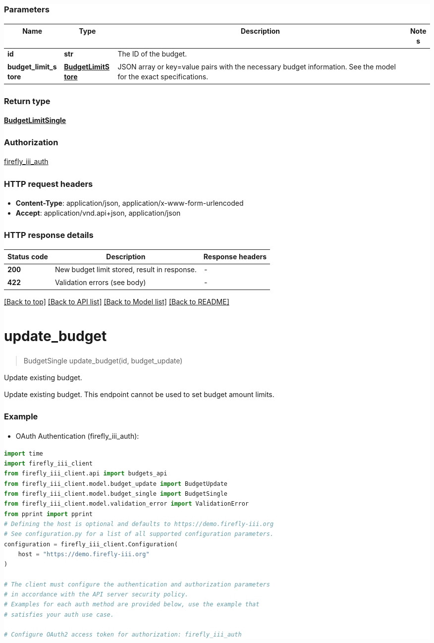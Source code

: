 ```python
```


### Parameters

Name | Type | Description  | Notes
------------- | ------------- | ------------- | -------------
 **id** | **str**| The ID of the budget. |
 **budget_limit_store** | [**BudgetLimitStore**](BudgetLimitStore.md)| JSON array or key&#x3D;value pairs with the necessary budget information. See the model for the exact specifications. |

### Return type

[**BudgetLimitSingle**](BudgetLimitSingle.md)

### Authorization

[firefly_iii_auth](../README.md#firefly_iii_auth)

### HTTP request headers

 - **Content-Type**: application/json, application/x-www-form-urlencoded
 - **Accept**: application/vnd.api+json, application/json


### HTTP response details

| Status code | Description | Response headers |
|-------------|-------------|------------------|
**200** | New budget limit stored, result in response. |  -  |
**422** | Validation errors (see body) |  -  |

[[Back to top]](#) [[Back to API list]](../README.md#documentation-for-api-endpoints) [[Back to Model list]](../README.md#documentation-for-models) [[Back to README]](../README.md)

# **update_budget**
> BudgetSingle update_budget(id, budget_update)

Update existing budget.

Update existing budget. This endpoint cannot be used to set budget amount limits.

### Example

* OAuth Authentication (firefly_iii_auth):

```python
import time
import firefly_iii_client
from firefly_iii_client.api import budgets_api
from firefly_iii_client.model.budget_update import BudgetUpdate
from firefly_iii_client.model.budget_single import BudgetSingle
from firefly_iii_client.model.validation_error import ValidationError
from pprint import pprint
# Defining the host is optional and defaults to https://demo.firefly-iii.org
# See configuration.py for a list of all supported configuration parameters.
configuration = firefly_iii_client.Configuration(
    host = "https://demo.firefly-iii.org"
)

# The client must configure the authentication and authorization parameters
# in accordance with the API server security policy.
# Examples for each auth method are provided below, use the example that
# satisfies your auth use case.

# Configure OAuth2 access token for authorization: firefly_iii_auth
```